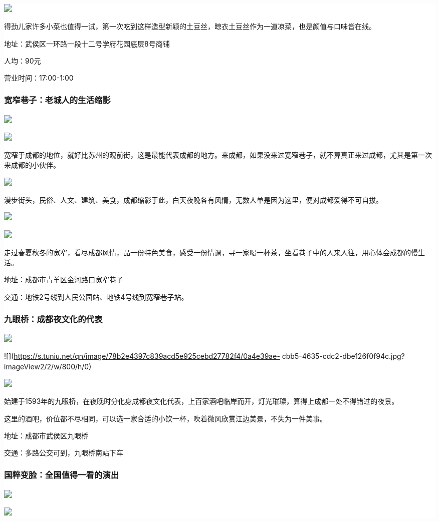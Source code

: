 ![](https://s.tuniu.net/qn/image/78b2e4397c839acd5e925cebd27782f4/e96c5894-7a25-4e38-a493-d2f43a176ea3.jpg?imageView2/2/w/800/h/0)

得劲儿家许多小菜也值得一试，第一次吃到这样造型新颖的土豆丝，晾衣土豆丝作为一道凉菜，也是颜值与口味皆在线。

地址：武侯区一环路一段十二号学府花园底层8号商铺

人均：90元

营业时间：17:00-1:00

### 宽窄巷子：老城人的生活缩影

![](https://s.tuniu.net/qn/image/78b2e4397c839acd5e925cebd27782f4/05ecb919-f441-45ae-8765-4254f02a80d2.jpg?imageView2/2/w/800/h/0)

![](https://s.tuniu.net/qn/image/78b2e4397c839acd5e925cebd27782f4/111fdaa7-b978-4b49-df3a-ccfe175bcd94.jpg?imageView2/2/w/800/h/0)

宽窄于成都的地位，就好比苏州的观前街，这是最能代表成都的地方。来成都，如果没来过宽窄巷子，就不算真正来过成都，尤其是第一次来成都的小伙伴。

![](https://s.tuniu.net/qn/image/78b2e4397c839acd5e925cebd27782f4/ccd09c10-e7db-4ca4-a14d-2f3b6ea33796.jpg?imageView2/2/w/800/h/0)

漫步街头，民俗、人文、建筑、美食，成都缩影于此，白天夜晚各有风情，无数人单是因为这里，便对成都爱得不可自拔。

![](https://s.tuniu.net/qn/image/78b2e4397c839acd5e925cebd27782f4/d3556cbd-93ac-4070-de74-0d77ea36f943.jpg?imageView2/2/w/800/h/0)

![](https://s.tuniu.net/qn/image/78b2e4397c839acd5e925cebd27782f4/e0c78c7d-afdf-4f4f-918c-2f3c5eedd9fb.jpg?imageView2/2/w/800/h/0)

走过春夏秋冬的宽窄，看尽成都风情，品一份特色美食，感受一份情调，寻一家喝一杯茶，坐看巷子中的人来人往，用心体会成都的慢生活。

地址：成都市青羊区金河路口宽窄巷子

交通：地铁2号线到人民公园站、地铁4号线到宽窄巷子站。

### 九眼桥：成都夜文化的代表

![](https://s.tuniu.net/qn/image/78b2e4397c839acd5e925cebd27782f4/0f755774-391b-4e5b-e425-9122bcac65ca.jpg?imageView2/2/w/800/h/0)

![](https://s.tuniu.net/qn/image/78b2e4397c839acd5e925cebd27782f4/0a4e39ae-
cbb5-4635-cdc2-dbe126f0f94c.jpg?imageView2/2/w/800/h/0)

![](https://s.tuniu.net/qn/image/78b2e4397c839acd5e925cebd27782f4/8661f969-c275-4d5d-f03f-4502345eeb40.jpg?imageView2/2/w/800/h/0)

始建于1593年的九眼桥，在夜晚时分化身成都夜文化代表，上百家酒吧临岸而开，灯光璀璨，算得上成都一处不得错过的夜景。

这里的酒吧，价位都不尽相同，可以选一家合适的小饮一杯，吹着微风欣赏江边美景，不失为一件美事。

地址：成都市武侯区九眼桥

交通：多路公交可到，九眼桥南站下车

### 国粹变脸：全国值得一看的演出

![](https://s.tuniu.net/qn/image/78b2e4397c839acd5e925cebd27782f4/a58b11aa-6a08-4385-97f7-1d27e43099b3.jpg?imageView2/2/w/800/h/0)

![](https://s.tuniu.net/qn/image/78b2e4397c839acd5e925cebd27782f4/ae051dc5-a7fb-44f7-ab83-485ab77f1a6d.jpg?imageView2/2/w/800/h/0)
